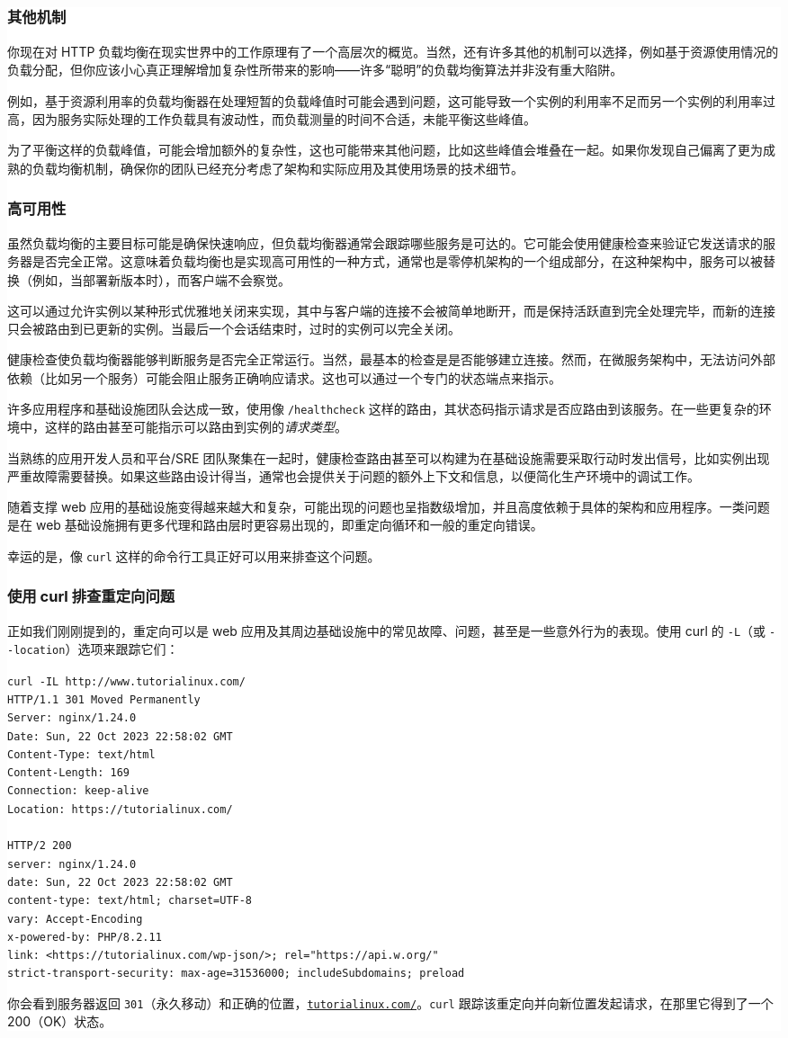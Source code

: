 ### 其他机制

你现在对 HTTP 负载均衡在现实世界中的工作原理有了一个高层次的概览。当然，还有许多其他的机制可以选择，例如基于资源使用情况的负载分配，但你应该小心真正理解增加复杂性所带来的影响——许多“聪明”的负载均衡算法并非没有重大陷阱。

例如，基于资源利用率的负载均衡器在处理短暂的负载峰值时可能会遇到问题，这可能导致一个实例的利用率不足而另一个实例的利用率过高，因为服务实际处理的工作负载具有波动性，而负载测量的时间不合适，未能平衡这些峰值。

为了平衡这样的负载峰值，可能会增加额外的复杂性，这也可能带来其他问题，比如这些峰值会堆叠在一起。如果你发现自己偏离了更为成熟的负载均衡机制，确保你的团队已经充分考虑了架构和实际应用及其使用场景的技术细节。

### 高可用性

虽然负载均衡的主要目标可能是确保快速响应，但负载均衡器通常会跟踪哪些服务是可达的。它可能会使用健康检查来验证它发送请求的服务器是否完全正常。这意味着负载均衡也是实现高可用性的一种方式，通常也是零停机架构的一个组成部分，在这种架构中，服务可以被替换（例如，当部署新版本时），而客户端不会察觉。

这可以通过允许实例以某种形式优雅地关闭来实现，其中与客户端的连接不会被简单地断开，而是保持活跃直到完全处理完毕，而新的连接只会被路由到已更新的实例。当最后一个会话结束时，过时的实例可以完全关闭。

健康检查使负载均衡器能够判断服务是否完全正常运行。当然，最基本的检查是是否能够建立连接。然而，在微服务架构中，无法访问外部依赖（比如另一个服务）可能会阻止服务正确响应请求。这也可以通过一个专门的状态端点来指示。

许多应用程序和基础设施团队会达成一致，使用像 `/healthcheck` 这样的路由，其状态码指示请求是否应路由到该服务。在一些更复杂的环境中，这样的路由甚至可能指示可以路由到实例的*请求类型*。

当熟练的应用开发人员和平台/SRE 团队聚集在一起时，健康检查路由甚至可以构建为在基础设施需要采取行动时发出信号，比如实例出现严重故障需要替换。如果这些路由设计得当，通常也会提供关于问题的额外上下文和信息，以便简化生产环境中的调试工作。

随着支撑 web 应用的基础设施变得越来越大和复杂，可能出现的问题也呈指数级增加，并且高度依赖于具体的架构和应用程序。一类问题是在 web 基础设施拥有更多代理和路由层时更容易出现的，即重定向循环和一般的重定向错误。

幸运的是，像 `curl` 这样的命令行工具正好可以用来排查这个问题。

### 使用 curl 排查重定向问题

正如我们刚刚提到的，重定向可以是 web 应用及其周边基础设施中的常见故障、问题，甚至是一些意外行为的表现。使用 curl 的 `-L`（或 `--location`）选项来跟踪它们：

```
curl -IL http://www.tutorialinux.com/
HTTP/1.1 301 Moved Permanently
Server: nginx/1.24.0
Date: Sun, 22 Oct 2023 22:58:02 GMT
Content-Type: text/html
Content-Length: 169
Connection: keep-alive
Location: https://tutorialinux.com/

HTTP/2 200
server: nginx/1.24.0
date: Sun, 22 Oct 2023 22:58:02 GMT
content-type: text/html; charset=UTF-8
vary: Accept-Encoding
x-powered-by: PHP/8.2.11
link: <https://tutorialinux.com/wp-json/>; rel="https://api.w.org/"
strict-transport-security: max-age=31536000; includeSubdomains; preload 
```

你会看到服务器返回 `301`（永久移动）和正确的位置，[`tutorialinux.com/`](https://tutorialinux.com/)。`curl` 跟踪该重定向并向新位置发起请求，在那里它得到了一个 200（OK）状态。
